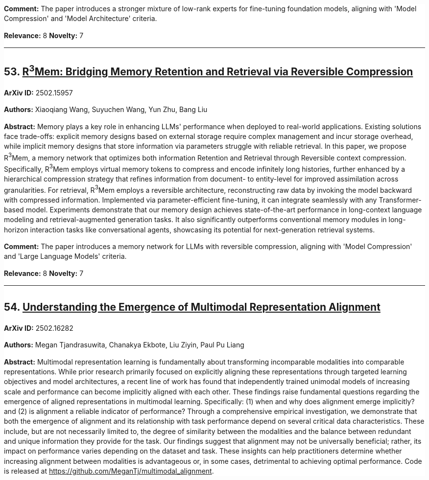 **Comment:** The paper introduces a stronger mixture of low-rank experts for fine-tuning foundation models, aligning with 'Model Compression' and 'Model Architecture' criteria.

**Relevance:** 8
**Novelty:** 7

---

## 53. [R$^3$Mem: Bridging Memory Retention and Retrieval via Reversible Compression](https://arxiv.org/abs/2502.15957) <a id="link53"></a>

**ArXiv ID:** 2502.15957

**Authors:** Xiaoqiang Wang, Suyuchen Wang, Yun Zhu, Bang Liu

**Abstract:** Memory plays a key role in enhancing LLMs' performance when deployed to real-world applications. Existing solutions face trade-offs: explicit memory designs based on external storage require complex management and incur storage overhead, while implicit memory designs that store information via parameters struggle with reliable retrieval. In this paper, we propose R$^3$Mem, a memory network that optimizes both information Retention and Retrieval through Reversible context compression. Specifically, R$^3$Mem employs virtual memory tokens to compress and encode infinitely long histories, further enhanced by a hierarchical compression strategy that refines information from document- to entity-level for improved assimilation across granularities. For retrieval, R$^3$Mem employs a reversible architecture, reconstructing raw data by invoking the model backward with compressed information. Implemented via parameter-efficient fine-tuning, it can integrate seamlessly with any Transformer-based model. Experiments demonstrate that our memory design achieves state-of-the-art performance in long-context language modeling and retrieval-augmented generation tasks. It also significantly outperforms conventional memory modules in long-horizon interaction tasks like conversational agents, showcasing its potential for next-generation retrieval systems.

**Comment:** The paper introduces a memory network for LLMs with reversible compression, aligning with 'Model Compression' and 'Large Language Models' criteria.

**Relevance:** 8
**Novelty:** 7

---

## 54. [Understanding the Emergence of Multimodal Representation Alignment](https://arxiv.org/abs/2502.16282) <a id="link54"></a>

**ArXiv ID:** 2502.16282

**Authors:** Megan Tjandrasuwita, Chanakya Ekbote, Liu Ziyin, Paul Pu Liang

**Abstract:** Multimodal representation learning is fundamentally about transforming incomparable modalities into comparable representations. While prior research primarily focused on explicitly aligning these representations through targeted learning objectives and model architectures, a recent line of work has found that independently trained unimodal models of increasing scale and performance can become implicitly aligned with each other. These findings raise fundamental questions regarding the emergence of aligned representations in multimodal learning. Specifically: (1) when and why does alignment emerge implicitly? and (2) is alignment a reliable indicator of performance? Through a comprehensive empirical investigation, we demonstrate that both the emergence of alignment and its relationship with task performance depend on several critical data characteristics. These include, but are not necessarily limited to, the degree of similarity between the modalities and the balance between redundant and unique information they provide for the task. Our findings suggest that alignment may not be universally beneficial; rather, its impact on performance varies depending on the dataset and task. These insights can help practitioners determine whether increasing alignment between modalities is advantageous or, in some cases, detrimental to achieving optimal performance. Code is released at https://github.com/MeganTj/multimodal_alignment.
